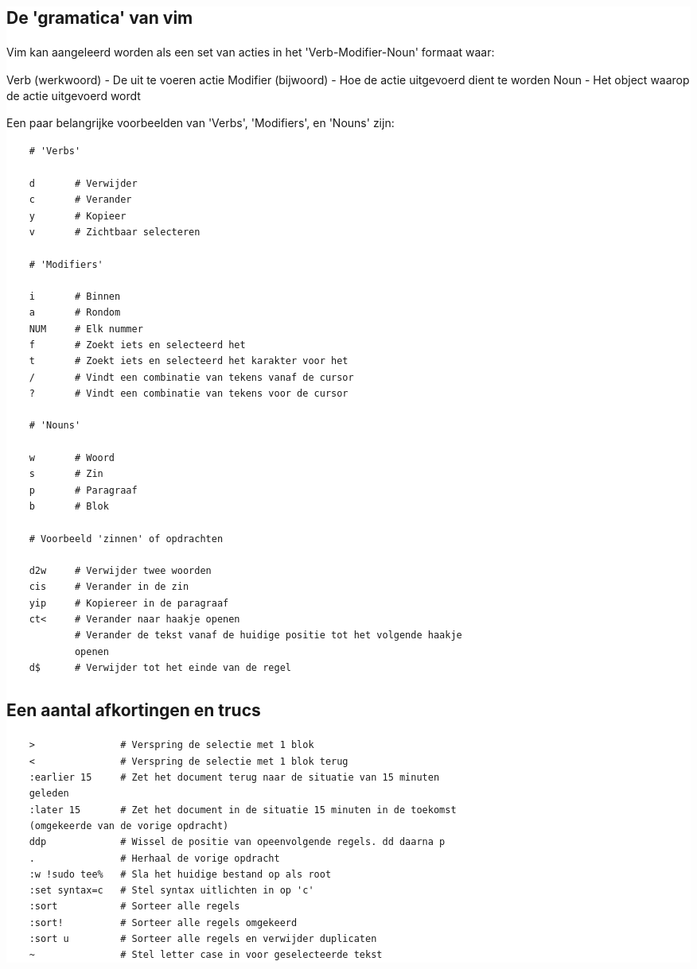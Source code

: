 
## De 'gramatica' van vim

Vim kan aangeleerd worden als een set van acties in het 'Verb-Modifier-Noun'
formaat waar:

Verb (werkwoord) - De uit te voeren actie
Modifier (bijwoord) - Hoe de actie uitgevoerd dient te worden
Noun - Het object waarop de actie uitgevoerd wordt

Een paar belangrijke voorbeelden van 'Verbs', 'Modifiers', en 'Nouns' zijn:

```
    # 'Verbs'

    d       # Verwijder
    c       # Verander
    y       # Kopieer
    v       # Zichtbaar selecteren

    # 'Modifiers'

    i       # Binnen
    a       # Rondom
    NUM     # Elk nummer
    f       # Zoekt iets en selecteerd het
    t       # Zoekt iets en selecteerd het karakter voor het
    /       # Vindt een combinatie van tekens vanaf de cursor
    ?       # Vindt een combinatie van tekens voor de cursor

    # 'Nouns'

    w       # Woord
    s       # Zin
    p       # Paragraaf
    b       # Blok

    # Voorbeeld 'zinnen' of opdrachten

    d2w     # Verwijder twee woorden
    cis     # Verander in de zin
    yip     # Kopiereer in de paragraaf
    ct<     # Verander naar haakje openen
            # Verander de tekst vanaf de huidige positie tot het volgende haakje
            openen
    d$      # Verwijder tot het einde van de regel
```

## Een aantal afkortingen en trucs

```
    >               # Verspring de selectie met 1 blok
    <               # Verspring de selectie met 1 blok terug
    :earlier 15     # Zet het document terug naar de situatie van 15 minuten
    geleden
    :later 15       # Zet het document in de situatie 15 minuten in de toekomst
    (omgekeerde van de vorige opdracht)
    ddp             # Wissel de positie van opeenvolgende regels. dd daarna p
    .               # Herhaal de vorige opdracht
    :w !sudo tee%   # Sla het huidige bestand op als root
    :set syntax=c   # Stel syntax uitlichten in op 'c'
    :sort           # Sorteer alle regels
    :sort!          # Sorteer alle regels omgekeerd
    :sort u         # Sorteer alle regels en verwijder duplicaten
    ~               # Stel letter case in voor geselecteerde tekst
```